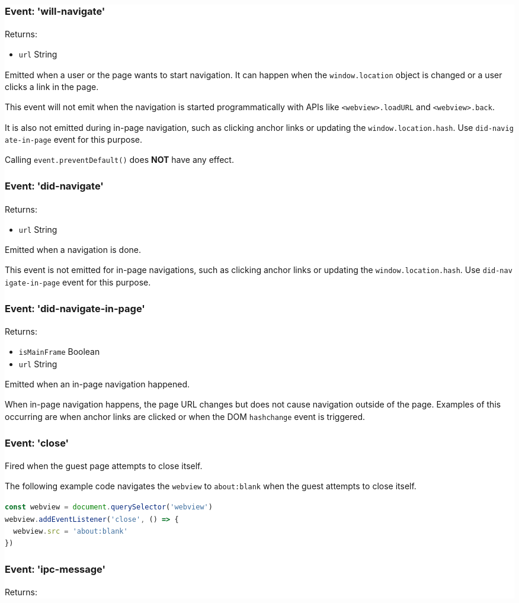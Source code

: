 ### Event: 'will-navigate'

Returns:

*   `url` String

Emitted when a user or the page wants to start navigation. It can happen when the `window.location` object is changed or a user clicks a link in the page.

This event will not emit when the navigation is started programmatically with APIs like `<webview>.loadURL` and `<webview>.back`.

It is also not emitted during in-page navigation, such as clicking anchor links or updating the `window.location.hash`. Use `did-navigate-in-page` event for this purpose.

Calling `event.preventDefault()` does **NOT** have any effect.

### Event: 'did-navigate'

Returns:

*   `url` String

Emitted when a navigation is done.

This event is not emitted for in-page navigations, such as clicking anchor links or updating the `window.location.hash`. Use `did-navigate-in-page` event for this purpose.

### Event: 'did-navigate-in-page'

Returns:

*   `isMainFrame` Boolean
*   `url` String

Emitted when an in-page navigation happened.

When in-page navigation happens, the page URL changes but does not cause navigation outside of the page. Examples of this occurring are when anchor links are clicked or when the DOM `hashchange` event is triggered.

### Event: 'close'

Fired when the guest page attempts to close itself.

The following example code navigates the `webview` to `about:blank` when the guest attempts to close itself.

```javascript
const webview = document.querySelector('webview')
webview.addEventListener('close', () => {
  webview.src = 'about:blank'
})
```

### Event: 'ipc-message'

Returns:
